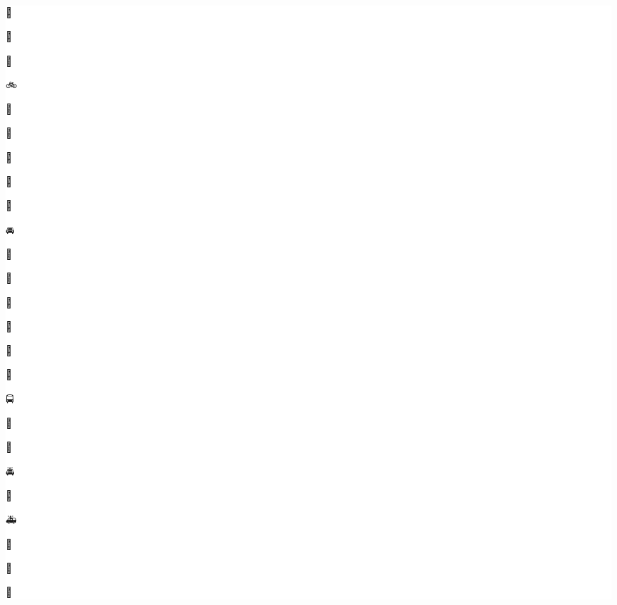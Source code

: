  :steam_locomotive:


 :tram:


 :mountain_railway:


 :bike:


 :aerial_tramway:


 :suspension_railway:


 :mountain_cableway:


 :tractor:


 :blue_car:


 :oncoming_automobile:


 :car:


 :red_car:


 :taxi:


 :oncoming_taxi:


 :articulated_lorry:


 :bus:


 :oncoming_bus:


 :rotating_light:


 :police_car:


 :oncoming_police_car:


 :fire_engine:


 :ambulance:


 :minibus:


 :truck:


 :train:
